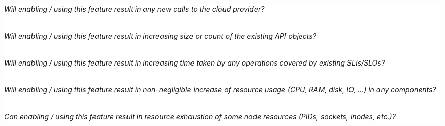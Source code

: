 

###### Will enabling / using this feature result in any new calls to the cloud provider?



###### Will enabling / using this feature result in increasing size or count of the existing API objects?



###### Will enabling / using this feature result in increasing time taken by any operations covered by existing SLIs/SLOs?



###### Will enabling / using this feature result in non-negligible increase of resource usage (CPU, RAM, disk, IO, ...) in any components?



###### Can enabling / using this feature result in resource exhaustion of some node resources (PIDs, sockets, inodes, etc.)?

<!--
Focus not just on happy cases, but primarily on more pathological cases
(e.g. probes taking a minute instead of milliseconds, failed pods consuming resources, etc.).
If any of the resources can be exhausted, how this is mitigated with the existing limits
(e.g. pods per node) or new limits added by this KEP?


[kubernetes.io]: https://kubernetes.io/
[kubernetes/enhancements]: https://git.k8s.io/enhancements
[kubernetes/kubernetes]: https://git.k8s.io/kubernetes
[kubernetes/website]: https://git.k8s.io/website
[conformance tests]: https://git.k8s.io/community/contributors/devel/sig-architecture/conformance-tests.md